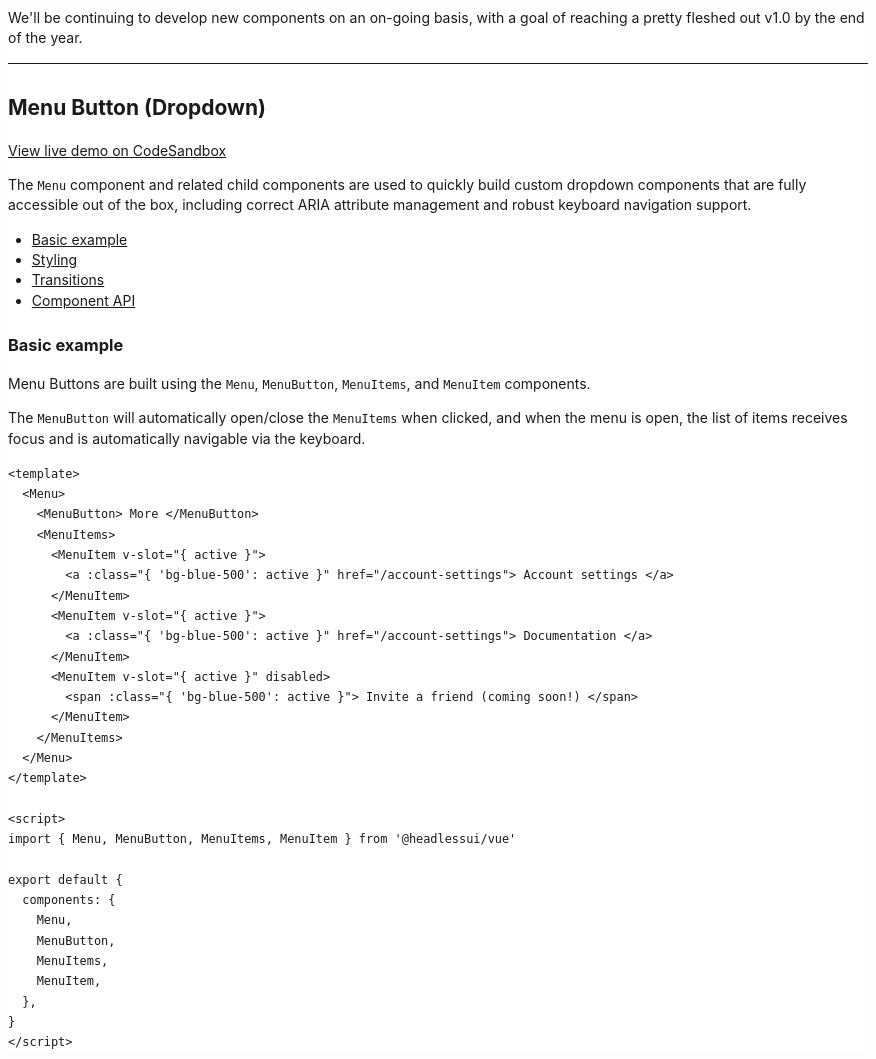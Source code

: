 We'll be continuing to develop new components on an on-going basis, with a goal of reaching a pretty fleshed out v1.0 by the end of the year.

---

## Menu Button (Dropdown)

[View live demo on CodeSandbox](https://codesandbox.io/s/headlessuivue-menu-example-forked-24f9d?file=/src/App.vue)

The `Menu` component and related child components are used to quickly build custom dropdown components that are fully accessible out of the box, including correct ARIA attribute management and robust keyboard navigation support.

- [Basic example](#basic-example)
- [Styling](#styling)
- [Transitions](#transitions)
- [Component API](#component-api)

### Basic example

Menu Buttons are built using the `Menu`, `MenuButton`, `MenuItems`, and `MenuItem` components.

The `MenuButton` will automatically open/close the `MenuItems` when clicked, and when the menu is open, the list of items receives focus and is automatically navigable via the keyboard.

```vue
<template>
  <Menu>
    <MenuButton> More </MenuButton>
    <MenuItems>
      <MenuItem v-slot="{ active }">
        <a :class="{ 'bg-blue-500': active }" href="/account-settings"> Account settings </a>
      </MenuItem>
      <MenuItem v-slot="{ active }">
        <a :class="{ 'bg-blue-500': active }" href="/account-settings"> Documentation </a>
      </MenuItem>
      <MenuItem v-slot="{ active }" disabled>
        <span :class="{ 'bg-blue-500': active }"> Invite a friend (coming soon!) </span>
      </MenuItem>
    </MenuItems>
  </Menu>
</template>

<script>
import { Menu, MenuButton, MenuItems, MenuItem } from '@headlessui/vue'

export default {
  components: {
    Menu,
    MenuButton,
    MenuItems,
    MenuItem,
  },
}
</script>
```
